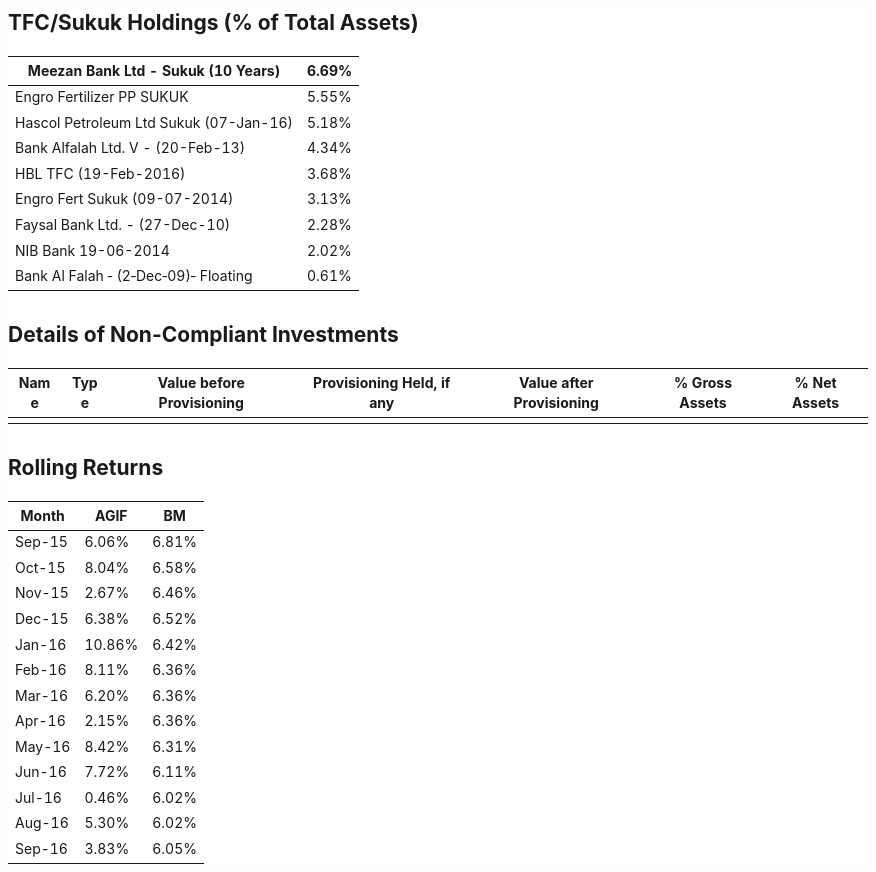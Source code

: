 ## TFC/Sukuk Holdings (% of Total Assets)

|Meezan Bank Ltd - Sukuk (10 Years)|6.69%|
|---|---|
|Engro Fertilizer PP SUKUK|5.55%|
|Hascol Petroleum Ltd Sukuk (07-Jan-16)|5.18%|
|Bank Alfalah Ltd. V - (20-Feb-13)|4.34%|
|HBL TFC (19-Feb-2016)|3.68%|
|Engro Fert Sukuk (09-07-2014)|3.13%|
|Faysal Bank Ltd. - (27-Dec-10)|2.28%|
|NIB Bank 19-06-2014|2.02%|
|Bank Al Falah ‐ (2‐Dec‐09)‐ Floating|0.61%|

## Details of Non-Compliant Investments

|Name|Type|Value before Provisioning|Provisioning Held, if any|Value after Provisioning|% Gross Assets|% Net Assets|
|---|---|---|---|---|---|---|
| | | | | | | |

## Rolling Returns

|Month|AGIF|BM|
|---|---|---|
|Sep-15|6.06%|6.81%|
|Oct-15|8.04%|6.58%|
|Nov-15|2.67%|6.46%|
|Dec-15|6.38%|6.52%|
|Jan-16|10.86%|6.42%|
|Feb-16|8.11%|6.36%|
|Mar-16|6.20%|6.36%|
|Apr-16|2.15%|6.36%|
|May-16|8.42%|6.31%|
|Jun-16|7.72%|6.11%|
|Jul-16|0.46%|6.02%|
|Aug-16|5.30%|6.02%|
|Sep-16|3.83%|6.05%|
